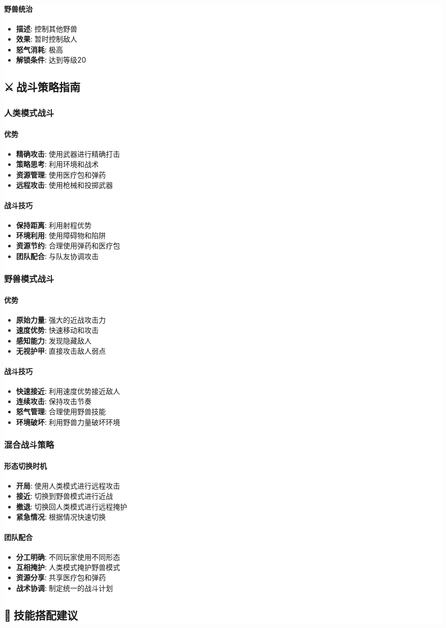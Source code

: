 #### 野兽统治
- **描述**: 控制其他野兽
- **效果**: 暂时控制敌人
- **怒气消耗**: 极高
- **解锁条件**: 达到等级20

## ⚔️ 战斗策略指南

### 人类模式战斗
#### 优势
- **精确攻击**: 使用武器进行精确打击
- **策略思考**: 利用环境和战术
- **资源管理**: 使用医疗包和弹药
- **远程攻击**: 使用枪械和投掷武器

#### 战斗技巧
- **保持距离**: 利用射程优势
- **环境利用**: 使用障碍物和陷阱
- **资源节约**: 合理使用弹药和医疗包
- **团队配合**: 与队友协调攻击

### 野兽模式战斗
#### 优势
- **原始力量**: 强大的近战攻击力
- **速度优势**: 快速移动和攻击
- **感知能力**: 发现隐藏敌人
- **无视护甲**: 直接攻击敌人弱点

#### 战斗技巧
- **快速接近**: 利用速度优势接近敌人
- **连续攻击**: 保持攻击节奏
- **怒气管理**: 合理使用野兽技能
- **环境破坏**: 利用野兽力量破坏环境

### 混合战斗策略
#### 形态切换时机
- **开局**: 使用人类模式进行远程攻击
- **接近**: 切换到野兽模式进行近战
- **撤退**: 切换回人类模式进行远程掩护
- **紧急情况**: 根据情况快速切换

#### 团队配合
- **分工明确**: 不同玩家使用不同形态
- **互相掩护**: 人类模式掩护野兽模式
- **资源分享**: 共享医疗包和弹药
- **战术协调**: 制定统一的战斗计划

## 🎯 技能搭配建议
